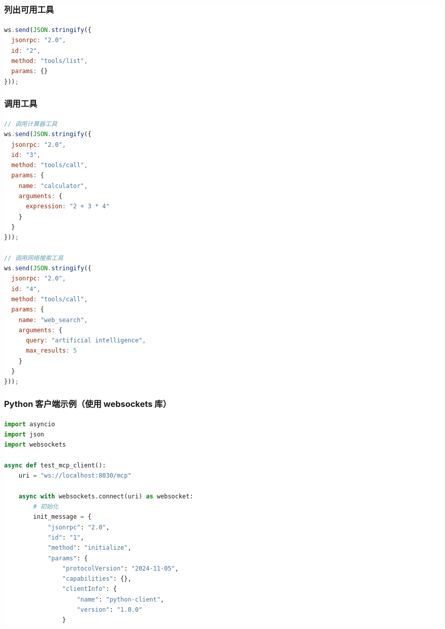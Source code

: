 ### 列出可用工具

```javascript
ws.send(JSON.stringify({
  jsonrpc: "2.0",
  id: "2",
  method: "tools/list",
  params: {}
}));
```

### 调用工具

```javascript
// 调用计算器工具
ws.send(JSON.stringify({
  jsonrpc: "2.0",
  id: "3",
  method: "tools/call",
  params: {
    name: "calculator",
    arguments: {
      expression: "2 + 3 * 4"
    }
  }
}));

// 调用网络搜索工具
ws.send(JSON.stringify({
  jsonrpc: "2.0",
  id: "4", 
  method: "tools/call",
  params: {
    name: "web_search",
    arguments: {
      query: "artificial intelligence",
      max_results: 5
    }
  }
}));
```

### Python 客户端示例（使用 websockets 库）

```python
import asyncio
import json
import websockets

async def test_mcp_client():
    uri = "ws://localhost:8030/mcp"
    
    async with websockets.connect(uri) as websocket:
        # 初始化
        init_message = {
            "jsonrpc": "2.0",
            "id": "1",
            "method": "initialize",
            "params": {
                "protocolVersion": "2024-11-05",
                "capabilities": {},
                "clientInfo": {
                    "name": "python-client",
                    "version": "1.0.0"
                }
```
